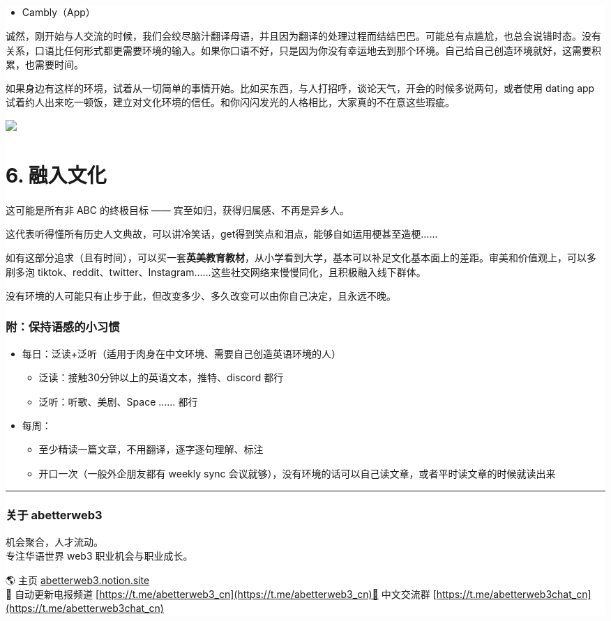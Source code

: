 - Cambly（App）
    

诚然，刚开始与人交流的时候，我们会绞尽脑汁翻译母语，并且因为翻译的处理过程而结结巴巴。可能总有点尴尬，也总会说错时态。没有关系，口语比任何形式都更需要环境的输入。如果你口语不好，只是因为你没有幸运地去到那个环境。自己给自己创造环境就好，这需要积累，也需要时间。

如果身边有这样的环境，试着从一切简单的事情开始。比如买东西，与人打招呼，谈论天气，开会的时候多说两句，或者使用 dating app 试着约人出来吃一顿饭，建立对文化环境的信任。和你闪闪发光的人格相比，大家真的不在意这些瑕疵。

![](https://mirror.xyz/_next/image?url=https%3A%2F%2Fimages.mirror-media.xyz%2Fpublication-images%2FyATGwcR03VqKCrrD-7ebr.png&w=3840&q=75)

# 6. 融入文化

这可能是所有非 ABC 的终极目标 —— 宾至如归，获得归属感、不再是异乡人。

这代表听得懂所有历史人文典故，可以讲冷笑话，get得到笑点和泪点，能够自如运用梗甚至造梗……

如有这部分追求（且有时间），可以买一套**英美教育教材**，从小学看到大学，基本可以补足文化基本面上的差距。审美和价值观上，可以多刷多泡 tiktok、reddit、twitter、Instagram……这些社交网络来慢慢同化，且积极融入线下群体。

没有环境的人可能只有止步于此，但改变多少、多久改变可以由你自己决定，且永远不晚。

### 附：保持语感的小习惯

- 每日：泛读+泛听（适用于肉身在中文环境、需要自己创造英语环境的人）
    
    - 泛读：接触30分钟以上的英语文本，推特、discord 都行
        
    - 泛听：听歌、美剧、Space …… 都行
        
- 每周：
    
    - 至少精读一篇文章，不用翻译，逐字逐句理解、标注
        
    - 开口一次（一般外企朋友都有 weekly sync 会议就够），没有环境的话可以自己读文章，或者平时读文章的时候就读出来
        

---

### 关于 abetterweb3

机会聚合，人才流动。  
专注华语世界 web3 职业机会与职业成长。

🌎 主页 [abetterweb3.notion.site](https://abetterweb3.notion.site/)  
👾 自动更新电报频道 [https://t.me/abetterweb3_cn](https://t.me/abetterweb3_cn)💬 中文交流群 [https://t.me/abetterweb3chat_cn](https://t.me/abetterweb3chat_cn)